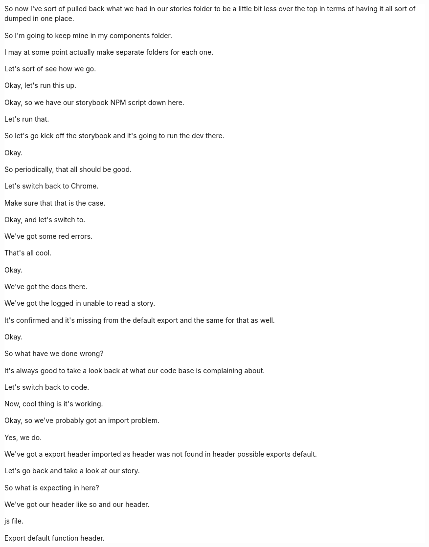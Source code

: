 So now I've sort of pulled back what we had in our stories folder to be a little bit less over the top in terms of having it all sort of dumped in one place.

So I'm going to keep mine in my components folder.

I may at some point actually make separate folders for each one.

Let's sort of see how we go.

Okay, let's run this up.

Okay, so we have our storybook NPM script down here.

Let's run that.

So let's go kick off the storybook and it's going to run the dev there.

Okay.

So periodically, that all should be good.

Let's switch back to Chrome.

Make sure that that is the case.

Okay, and let's switch to.

We've got some red errors.

That's all cool.

Okay.

We've got the docs there.

We've got the logged in unable to read a story.

It's confirmed and it's missing from the default export and the same for that as well.

Okay.

So what have we done wrong?

It's always good to take a look back at what our code base is complaining about.

Let's switch back to code.

Now, cool thing is it's working.

Okay, so we've probably got an import problem.

Yes, we do.

We've got a export header imported as header was not found in header possible exports default.

Let's go back and take a look at our story.

So what is expecting in here?

We've got our header like so and our header.

js file.

Export default function header.
